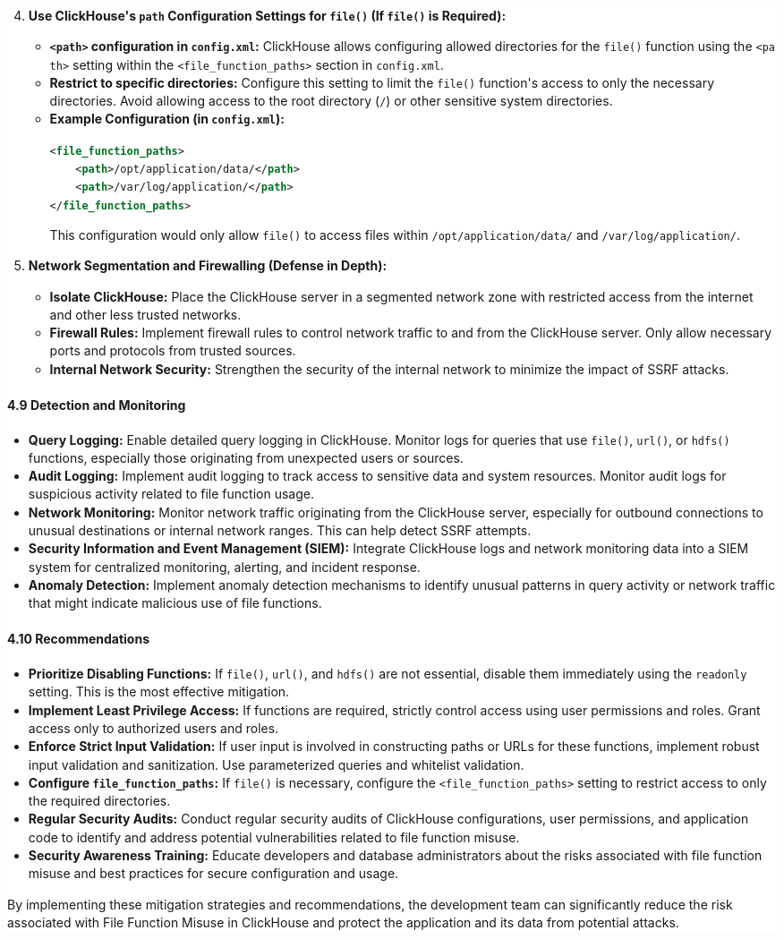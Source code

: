 4.  **Use ClickHouse's `path` Configuration Settings for `file()` (If `file()` is Required):**
    *   **`<path>` configuration in `config.xml`:**  ClickHouse allows configuring allowed directories for the `file()` function using the `<path>` setting within the `<file_function_paths>` section in `config.xml`.
    *   **Restrict to specific directories:**  Configure this setting to limit the `file()` function's access to only the necessary directories. Avoid allowing access to the root directory (`/`) or other sensitive system directories.
    *   **Example Configuration (in `config.xml`):**
        ```xml
        <file_function_paths>
            <path>/opt/application/data/</path>
            <path>/var/log/application/</path>
        </file_function_paths>
        ```
        This configuration would only allow `file()` to access files within `/opt/application/data/` and `/var/log/application/`.

5.  **Network Segmentation and Firewalling (Defense in Depth):**
    *   **Isolate ClickHouse:**  Place the ClickHouse server in a segmented network zone with restricted access from the internet and other less trusted networks.
    *   **Firewall Rules:**  Implement firewall rules to control network traffic to and from the ClickHouse server. Only allow necessary ports and protocols from trusted sources.
    *   **Internal Network Security:**  Strengthen the security of the internal network to minimize the impact of SSRF attacks.

#### 4.9 Detection and Monitoring

*   **Query Logging:** Enable detailed query logging in ClickHouse. Monitor logs for queries that use `file()`, `url()`, or `hdfs()` functions, especially those originating from unexpected users or sources.
*   **Audit Logging:** Implement audit logging to track access to sensitive data and system resources. Monitor audit logs for suspicious activity related to file function usage.
*   **Network Monitoring:** Monitor network traffic originating from the ClickHouse server, especially for outbound connections to unusual destinations or internal network ranges. This can help detect SSRF attempts.
*   **Security Information and Event Management (SIEM):** Integrate ClickHouse logs and network monitoring data into a SIEM system for centralized monitoring, alerting, and incident response.
*   **Anomaly Detection:** Implement anomaly detection mechanisms to identify unusual patterns in query activity or network traffic that might indicate malicious use of file functions.

#### 4.10 Recommendations

*   **Prioritize Disabling Functions:**  If `file()`, `url()`, and `hdfs()` are not essential, disable them immediately using the `readonly` setting. This is the most effective mitigation.
*   **Implement Least Privilege Access:** If functions are required, strictly control access using user permissions and roles. Grant access only to authorized users and roles.
*   **Enforce Strict Input Validation:**  If user input is involved in constructing paths or URLs for these functions, implement robust input validation and sanitization. Use parameterized queries and whitelist validation.
*   **Configure `file_function_paths`:** If `file()` is necessary, configure the `<file_function_paths>` setting to restrict access to only the required directories.
*   **Regular Security Audits:** Conduct regular security audits of ClickHouse configurations, user permissions, and application code to identify and address potential vulnerabilities related to file function misuse.
*   **Security Awareness Training:**  Educate developers and database administrators about the risks associated with file function misuse and best practices for secure configuration and usage.

By implementing these mitigation strategies and recommendations, the development team can significantly reduce the risk associated with File Function Misuse in ClickHouse and protect the application and its data from potential attacks.